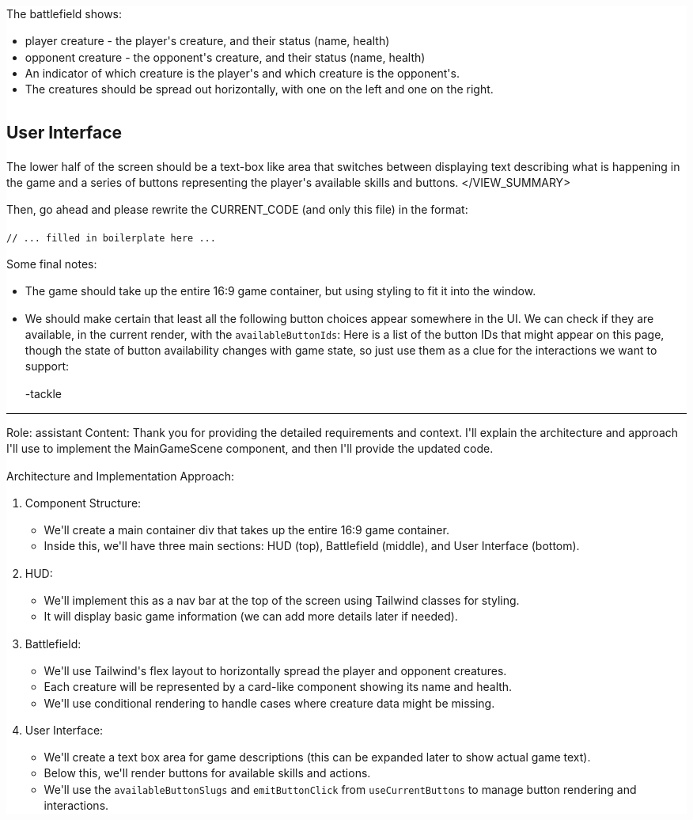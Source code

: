 The battlefield shows:

- player creature - the player's creature, and their status (name, health)
- opponent creature - the opponent's creature, and their status (name, health)
- An indicator of which creature is the player's and which creature is the opponent's.
- The creatures should be spread out horizontally, with one on the left and one on the right.

## User Interface

The lower half of the screen should be a text-box like area that switches between displaying text describing what is happening in the game and a series of buttons representing the player's available skills and buttons.
</VIEW_SUMMARY>

Then, go ahead and please rewrite the CURRENT_CODE (and only this file) in the format:
```tsx main_game/templates/MainGameScene.tsx
// ... filled in boilerplate here ...
```

Some final notes:
* The game should take up the entire 16:9 game container, but using styling to fit it into the window.


* We should make certain that least all the following button choices appear somewhere in the UI.  We can check if they are available, in the current render, with the `availableButtonIds`:
Here is a list of the button IDs that might appear on this page, though the state of button availability changes with game state, so just use them as a clue for the interactions we want to support:

	-tackle





__________________
Role: assistant
Content: Thank you for providing the detailed requirements and context. I'll explain the architecture and approach I'll use to implement the MainGameScene component, and then I'll provide the updated code.

Architecture and Implementation Approach:

1. Component Structure:
   - We'll create a main container div that takes up the entire 16:9 game container.
   - Inside this, we'll have three main sections: HUD (top), Battlefield (middle), and User Interface (bottom).

2. HUD:
   - We'll implement this as a nav bar at the top of the screen using Tailwind classes for styling.
   - It will display basic game information (we can add more details later if needed).

3. Battlefield:
   - We'll use Tailwind's flex layout to horizontally spread the player and opponent creatures.
   - Each creature will be represented by a card-like component showing its name and health.
   - We'll use conditional rendering to handle cases where creature data might be missing.

4. User Interface:
   - We'll create a text box area for game descriptions (this can be expanded later to show actual game text).
   - Below this, we'll render buttons for available skills and actions.
   - We'll use the `availableButtonSlugs` and `emitButtonClick` from `useCurrentButtons` to manage button rendering and interactions.
